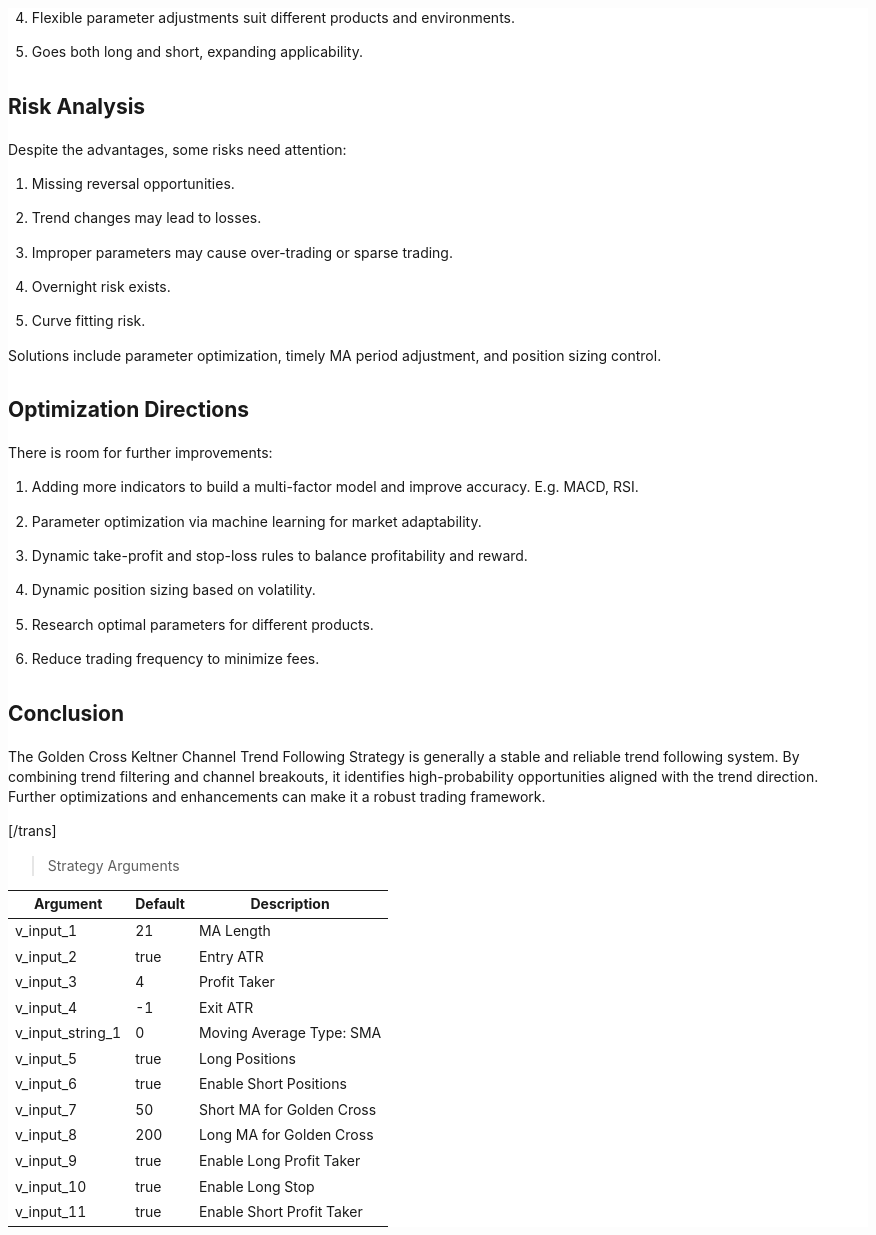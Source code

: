 4. Flexible parameter adjustments suit different products and environments. 

5. Goes both long and short, expanding applicability.

## Risk Analysis

Despite the advantages, some risks need attention:

1. Missing reversal opportunities. 

2. Trend changes may lead to losses.

3. Improper parameters may cause over-trading or sparse trading.

4. Overnight risk exists. 

5. Curve fitting risk.

Solutions include parameter optimization, timely MA period adjustment, and position sizing control.

## Optimization Directions

There is room for further improvements:

1. Adding more indicators to build a multi-factor model and improve accuracy. E.g. MACD, RSI.

2. Parameter optimization via machine learning for market adaptability.

3. Dynamic take-profit and stop-loss rules to balance profitability and reward.

4. Dynamic position sizing based on volatility.

5. Research optimal parameters for different products. 

6. Reduce trading frequency to minimize fees.

## Conclusion

The Golden Cross Keltner Channel Trend Following Strategy is generally a stable and reliable trend following system. By combining trend filtering and channel breakouts, it identifies high-probability opportunities aligned with the trend direction. Further optimizations and enhancements can make it a robust trading framework.

[/trans]

> Strategy Arguments



|Argument|Default|Description|
|----|----|----|
|v_input_1|21|MA Length|
|v_input_2|true|Entry ATR|
|v_input_3|4|Profit Taker|
|v_input_4|-1|Exit ATR|
|v_input_string_1|0|Moving Average Type: SMA|EMA|WMA|
|v_input_5|true|Long Positions|
|v_input_6|true|Enable Short Positions|
|v_input_7|50|Short MA for Golden Cross|
|v_input_8|200|Long MA for Golden Cross|
|v_input_9|true|Enable Long Profit Taker|
|v_input_10|true|Enable Long Stop|
|v_input_11|true|Enable Short Profit Taker|